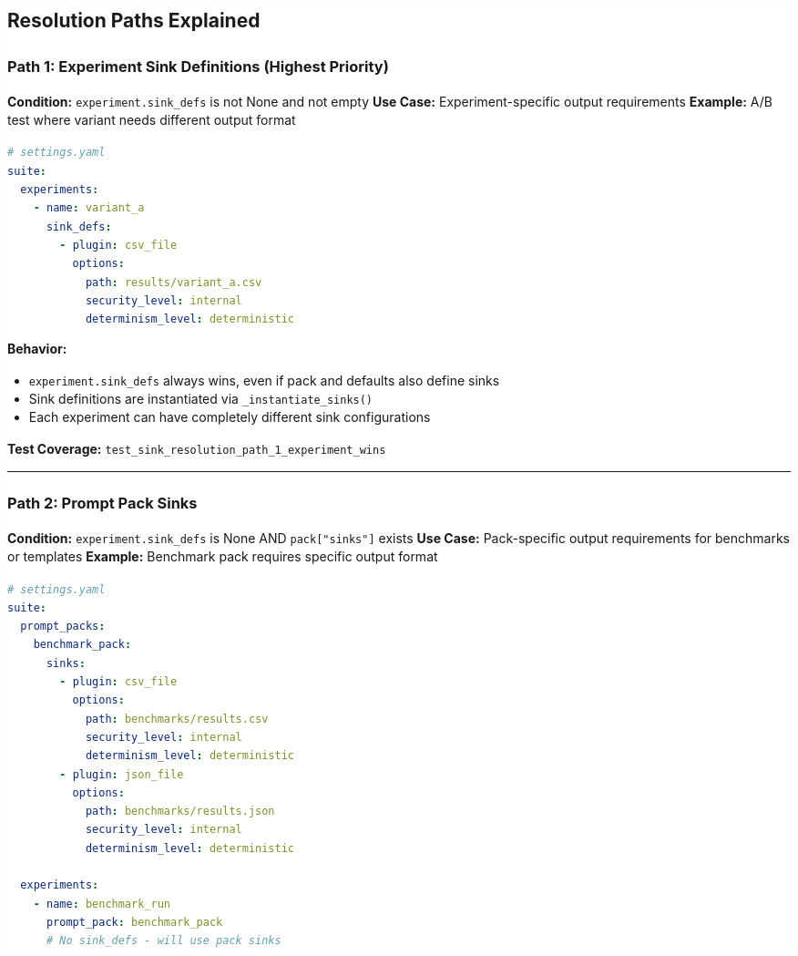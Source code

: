 ## Resolution Paths Explained

### Path 1: Experiment Sink Definitions (Highest Priority)

**Condition:** `experiment.sink_defs` is not None and not empty
**Use Case:** Experiment-specific output requirements
**Example:** A/B test where variant needs different output format

```yaml
# settings.yaml
suite:
  experiments:
    - name: variant_a
      sink_defs:
        - plugin: csv_file
          options:
            path: results/variant_a.csv
            security_level: internal
            determinism_level: deterministic
```

**Behavior:**
- `experiment.sink_defs` always wins, even if pack and defaults also define sinks
- Sink definitions are instantiated via `_instantiate_sinks()`
- Each experiment can have completely different sink configurations

**Test Coverage:** `test_sink_resolution_path_1_experiment_wins`

---

### Path 2: Prompt Pack Sinks

**Condition:** `experiment.sink_defs` is None AND `pack["sinks"]` exists
**Use Case:** Pack-specific output requirements for benchmarks or templates
**Example:** Benchmark pack requires specific output format

```yaml
# settings.yaml
suite:
  prompt_packs:
    benchmark_pack:
      sinks:
        - plugin: csv_file
          options:
            path: benchmarks/results.csv
            security_level: internal
            determinism_level: deterministic
        - plugin: json_file
          options:
            path: benchmarks/results.json
            security_level: internal
            determinism_level: deterministic

  experiments:
    - name: benchmark_run
      prompt_pack: benchmark_pack
      # No sink_defs - will use pack sinks
```
